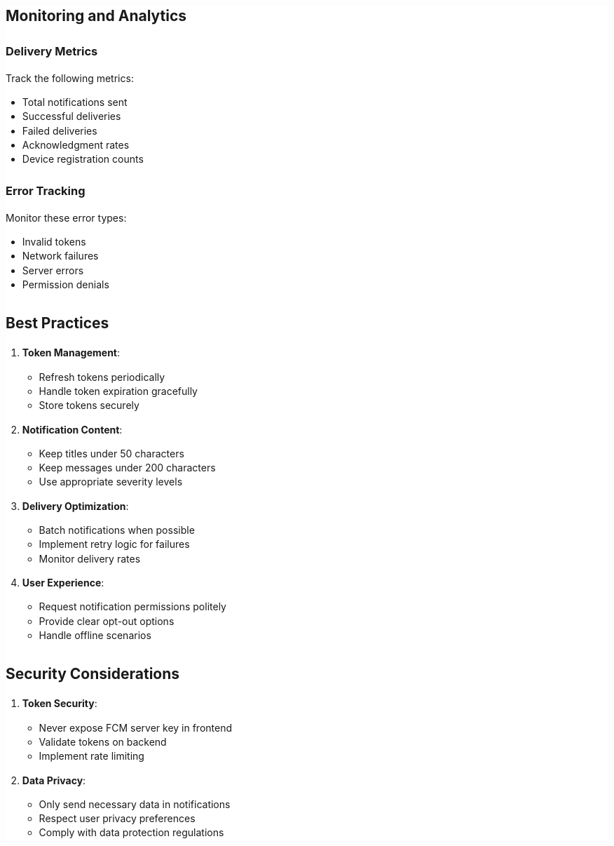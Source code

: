 ## Monitoring and Analytics

### Delivery Metrics

Track the following metrics:
- Total notifications sent
- Successful deliveries
- Failed deliveries
- Acknowledgment rates
- Device registration counts

### Error Tracking

Monitor these error types:
- Invalid tokens
- Network failures
- Server errors
- Permission denials

## Best Practices

1. **Token Management**:
   - Refresh tokens periodically
   - Handle token expiration gracefully
   - Store tokens securely

2. **Notification Content**:
   - Keep titles under 50 characters
   - Keep messages under 200 characters
   - Use appropriate severity levels

3. **Delivery Optimization**:
   - Batch notifications when possible
   - Implement retry logic for failures
   - Monitor delivery rates

4. **User Experience**:
   - Request notification permissions politely
   - Provide clear opt-out options
   - Handle offline scenarios

## Security Considerations

1. **Token Security**:
   - Never expose FCM server key in frontend
   - Validate tokens on backend
   - Implement rate limiting

2. **Data Privacy**:
   - Only send necessary data in notifications
   - Respect user privacy preferences
   - Comply with data protection regulations
